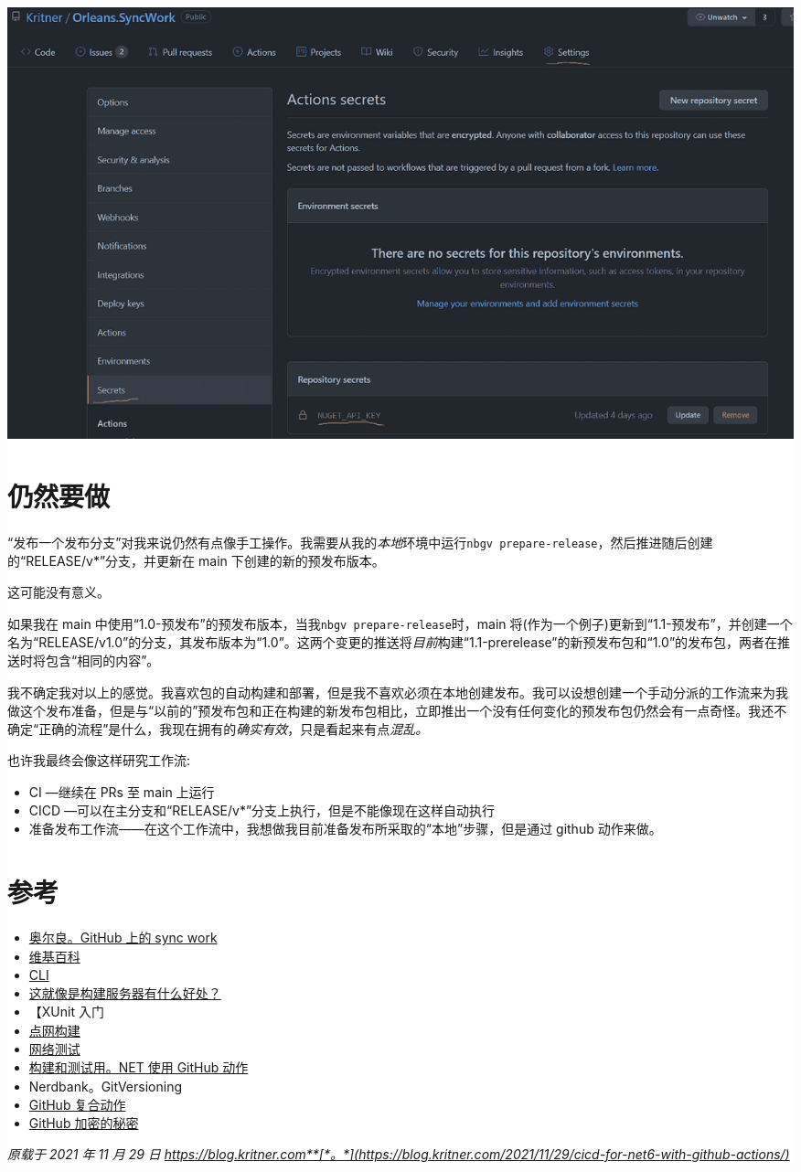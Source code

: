 ![](img/10b06d1ff3378dc9479fa1d3308c5026.png)

# 仍然要做

“发布一个发布分支”对我来说仍然有点像手工操作。我需要从我的*本地*环境中运行`nbgv prepare-release`，然后推进随后创建的“RELEASE/v*”分支，并更新在 main 下创建的新的预发布版本。

这可能没有意义。

如果我在 main 中使用“1.0-预发布”的预发布版本，当我`nbgv prepare-release`时，main 将(作为一个例子)更新到“1.1-预发布”，并创建一个名为“RELEASE/v1.0”的分支，其发布版本为“1.0”。这两个变更的推送将*目前*构建“1.1-prerelease”的新预发布包和“1.0”的发布包，两者在推送时将包含“相同的内容”。

我不确定我对以上的感觉。我喜欢包的自动构建和部署，但是我不喜欢必须在本地创建发布。我可以设想创建一个手动分派的工作流来为我做这个发布准备，但是与“以前的”预发布包和正在构建的新发布包相比，立即推出一个没有任何变化的预发布包仍然会有一点奇怪。我还不确定“正确的流程”是什么，我现在拥有的*确实有效*，只是看起来有点*混乱。*

也许我最终会像这样研究工作流:

*   CI —继续在 PRs 至 main 上运行
*   CICD —可以在主分支和“RELEASE/v*”分支上执行，但是不能像现在这样自动执行
*   准备发布工作流——在这个工作流中，我想做我目前准备发布所采取的“本地”步骤，但是通过 github 动作来做。

# 参考

*   [奥尔良。GitHub 上的 sync work](https://github.com/OrleansContrib/Orleans.SyncWork)
*   [维基百科](https://en.wikipedia.org/wiki/Workflow)
*   [CLI](https://docs.microsoft.com/en-us/dotnet/core/tools/)
*   [这就像是构建服务器有什么好处？](https://blog.kritner.com/2015/01/21/And-its-like-whats-the-deal-with-build-servers)
*   【XUnit 入门
*   [点网构建](https://docs.microsoft.com/en-us/dotnet/core/tools/dotnet-build)
*   [网络测试](https://docs.microsoft.com/en-us/dotnet/core/tools/dotnet-test)
*   [构建和测试用。NET 使用 GitHub 动作](https://docs.github.com/en/actions/automating-builds-and-tests/building-and-testing-net)
*   Nerdbank。GitVersioning
*   [GitHub 复合动作](https://docs.github.com/en/actions/creating-actions/creating-a-composite-action)
*   [GitHub 加密的秘密](https://docs.github.com/en/actions/security-guides/encrypted-secrets)

*原载于 2021 年 11 月 29 日 https://blog.kritner.com**[*。*](https://blog.kritner.com/2021/11/29/cicd-for-net6-with-github-actions/)*